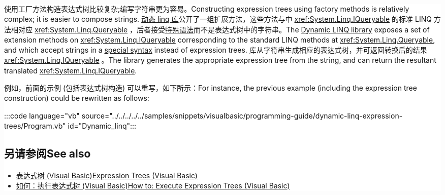 <span data-ttu-id="ace49-163">使用工厂方法构造表达式树比较复杂;编写字符串更为容易。</span><span class="sxs-lookup"><span data-stu-id="ace49-163">Constructing expression trees using factory methods is relatively complex; it is easier to compose strings.</span></span> <span data-ttu-id="ace49-164">[动态 linq 库](https://dynamic-linq.net/)公开了一组扩展方法，这些方法与中 <xref:System.Linq.IQueryable> 的标准 LINQ 方法相对应 <xref:System.Linq.Queryable> ，后者接受[特殊语法](https://dynamic-linq.net/expression-language)而不是表达式树中的字符串。</span><span class="sxs-lookup"><span data-stu-id="ace49-164">The [Dynamic LINQ library](https://dynamic-linq.net/) exposes a set of extension methods on <xref:System.Linq.IQueryable> corresponding to the standard LINQ methods at <xref:System.Linq.Queryable>, and which accept strings in a [special syntax](https://dynamic-linq.net/expression-language) instead of expression trees.</span></span> <span data-ttu-id="ace49-165">库从字符串生成相应的表达式树，并可返回转换后的结果 <xref:System.Linq.IQueryable> 。</span><span class="sxs-lookup"><span data-stu-id="ace49-165">The library generates the appropriate expression tree from the string, and can return the resultant translated <xref:System.Linq.IQueryable>.</span></span>

<span data-ttu-id="ace49-166">例如，前面的示例 (包括表达式树构造) 可以重写，如下所示：</span><span class="sxs-lookup"><span data-stu-id="ace49-166">For instance, the previous example (including the expression tree construction) could be rewritten as follows:</span></span>

:::code language="vb" source="../../../../../samples/snippets/visualbasic/programming-guide/dynamic-linq-expression-trees/Program.vb" id="Dynamic_linq":::

## <a name="see-also"></a><span data-ttu-id="ace49-167">另请参阅</span><span class="sxs-lookup"><span data-stu-id="ace49-167">See also</span></span>

- [<span data-ttu-id="ace49-168">表达式树 (Visual Basic)</span><span class="sxs-lookup"><span data-stu-id="ace49-168">Expression Trees (Visual Basic)</span></span>](index.md)
- [<span data-ttu-id="ace49-169">如何：执行表达式树 (Visual Basic)</span><span class="sxs-lookup"><span data-stu-id="ace49-169">How to: Execute Expression Trees (Visual Basic)</span></span>](how-to-execute-expression-trees.md)
